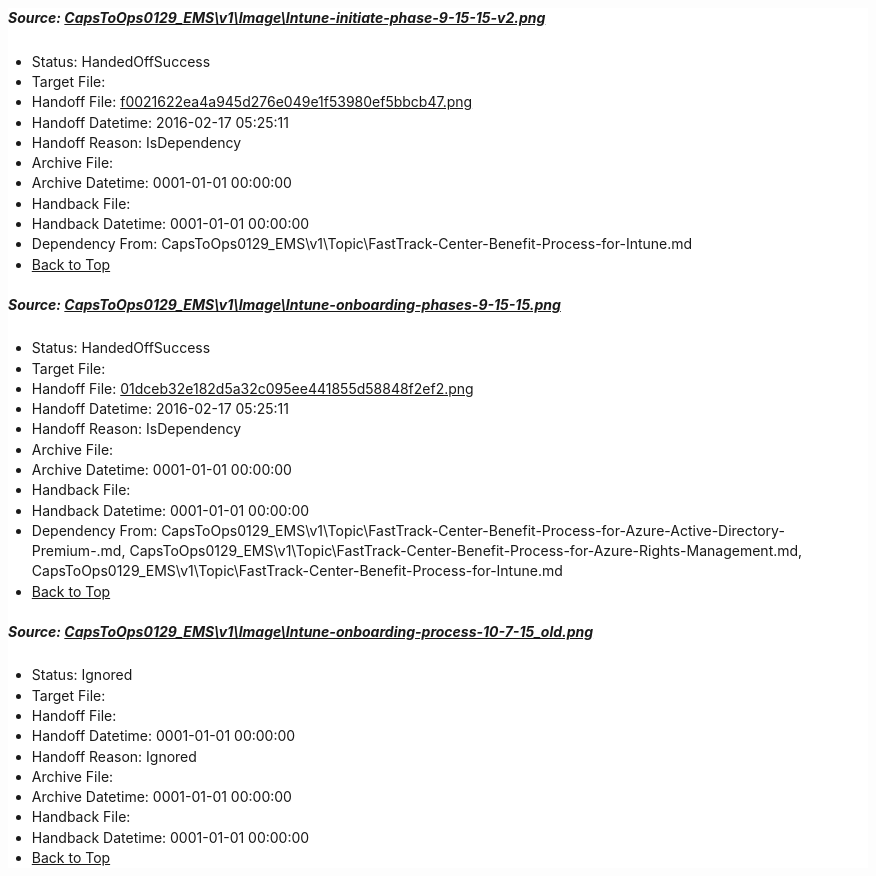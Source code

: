 ##### <a name='f0021622ea4a945d276e049e1f53980ef5bbcb4716'></a> Source: [CapsToOps0129_EMS\v1\Image\Intune-initiate-phase-9-15-15-v2.png](https://github.com/kimizhu/CapsToOps0129_EMS/blob/ede9dd542523e6856cba85856708b78cd3dc5c11/CapsToOps0129_EMS/v1/Image/Intune-initiate-phase-9-15-15-v2.png)
* Status: HandedOffSuccess
* Target File: 
* Handoff File: [f0021622ea4a945d276e049e1f53980ef5bbcb47.png](https://github.com/OpenLocalizationTestOrg/olhandoff/blob/881c2b35894f15fc8ead4e39e332b6d87ed1ae11/ol-handoff/kimizhu/CapsToOps0129_EMS.de-de/master/f0021622ea4a945d276e049e1f53980ef5bbcb47.png)
* Handoff Datetime: 2016-02-17 05:25:11
* Handoff Reason: IsDependency
* Archive File: 
* Archive Datetime: 0001-01-01 00:00:00
* Handback File: 
* Handback Datetime: 0001-01-01 00:00:00
* Dependency From: CapsToOps0129_EMS\v1\Topic\FastTrack-Center-Benefit-Process-for-Intune.md
* [Back to Top](#report-top)

##### <a name='01dceb32e182d5a32c095ee441855d58848f2ef217'></a> Source: [CapsToOps0129_EMS\v1\Image\Intune-onboarding-phases-9-15-15.png](https://github.com/kimizhu/CapsToOps0129_EMS/blob/ede9dd542523e6856cba85856708b78cd3dc5c11/CapsToOps0129_EMS/v1/Image/Intune-onboarding-phases-9-15-15.png)
* Status: HandedOffSuccess
* Target File: 
* Handoff File: [01dceb32e182d5a32c095ee441855d58848f2ef2.png](https://github.com/OpenLocalizationTestOrg/olhandoff/blob/881c2b35894f15fc8ead4e39e332b6d87ed1ae11/ol-handoff/kimizhu/CapsToOps0129_EMS.de-de/master/01dceb32e182d5a32c095ee441855d58848f2ef2.png)
* Handoff Datetime: 2016-02-17 05:25:11
* Handoff Reason: IsDependency
* Archive File: 
* Archive Datetime: 0001-01-01 00:00:00
* Handback File: 
* Handback Datetime: 0001-01-01 00:00:00
* Dependency From: CapsToOps0129_EMS\v1\Topic\FastTrack-Center-Benefit-Process-for-Azure-Active-Directory-Premium-.md, CapsToOps0129_EMS\v1\Topic\FastTrack-Center-Benefit-Process-for-Azure-Rights-Management.md, CapsToOps0129_EMS\v1\Topic\FastTrack-Center-Benefit-Process-for-Intune.md
* [Back to Top](#report-top)

##### <a name='cff679acaea06114e77da7e149b6810504c43b0d19'></a> Source: [CapsToOps0129_EMS\v1\Image\Intune-onboarding-process-10-7-15_old.png](https://github.com/kimizhu/CapsToOps0129_EMS/blob/ede9dd542523e6856cba85856708b78cd3dc5c11/CapsToOps0129_EMS/v1/Image/Intune-onboarding-process-10-7-15_old.png)
* Status: Ignored
* Target File: 
* Handoff File: 
* Handoff Datetime: 0001-01-01 00:00:00
* Handoff Reason: Ignored
* Archive File: 
* Archive Datetime: 0001-01-01 00:00:00
* Handback File: 
* Handback Datetime: 0001-01-01 00:00:00
* [Back to Top](#report-top)
